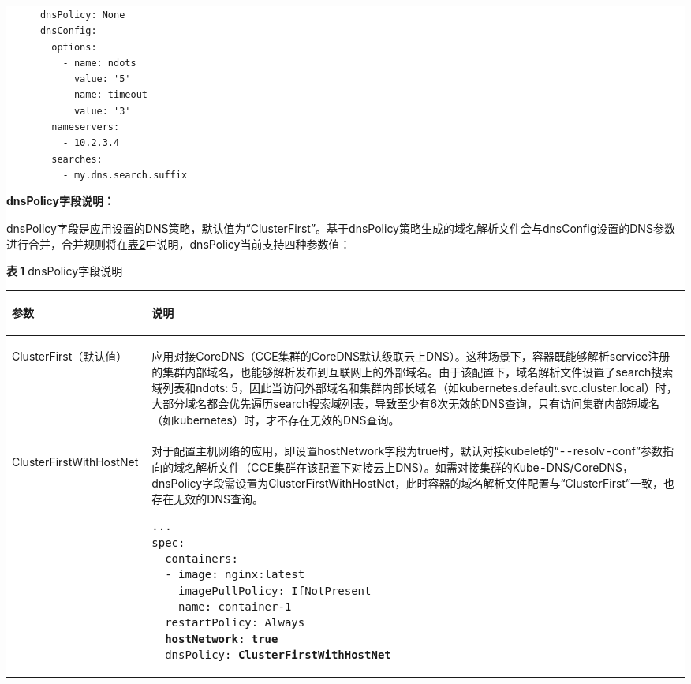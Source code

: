 ```
      dnsPolicy: None
      dnsConfig:
        options:
          - name: ndots
            value: '5'
          - name: timeout
            value: '3'
        nameservers:
          - 10.2.3.4
        searches:
          - my.dns.search.suffix
```

**dnsPolicy字段说明：**

dnsPolicy字段是应用设置的DNS策略，默认值为“ClusterFirst”。基于dnsPolicy策略生成的域名解析文件会与dnsConfig设置的DNS参数进行合并，合并规则将在[表2](#cce_10_0365_table16581121652515)中说明，dnsPolicy当前支持四种参数值：

**表 1**  dnsPolicy字段说明

<a name="cce_10_0365_table144443315261"></a>
<table><thead align="left"><tr id="cce_10_0365_row1441933172613"><th class="cellrowborder" valign="top" width="20.62%" id="mcps1.2.3.1.1"><p id="cce_10_0365_p174414338268"><a name="cce_10_0365_p174414338268"></a><a name="cce_10_0365_p174414338268"></a>参数</p>
</th>
<th class="cellrowborder" valign="top" width="79.38%" id="mcps1.2.3.1.2"><p id="cce_10_0365_p24433342614"><a name="cce_10_0365_p24433342614"></a><a name="cce_10_0365_p24433342614"></a>说明</p>
</th>
</tr>
</thead>
<tbody><tr id="cce_10_0365_row154463320269"><td class="cellrowborder" valign="top" width="20.62%" headers="mcps1.2.3.1.1 "><p id="cce_10_0365_p34473317261"><a name="cce_10_0365_p34473317261"></a><a name="cce_10_0365_p34473317261"></a>ClusterFirst（默认值）</p>
</td>
<td class="cellrowborder" valign="top" width="79.38%" headers="mcps1.2.3.1.2 "><p id="cce_10_0365_p114463315266"><a name="cce_10_0365_p114463315266"></a><a name="cce_10_0365_p114463315266"></a>应用对接CoreDNS（CCE集群的CoreDNS默认级联云上DNS）。这种场景下，容器既能够解析service注册的集群内部域名，也能够解析发布到互联网上的外部域名。由于该配置下，域名解析文件设置了search搜索域列表和ndots: 5，因此当访问外部域名和集群内部长域名（如kubernetes.default.svc.cluster.local）时，大部分域名都会优先遍历search搜索域列表，导致至少有6次无效的DNS查询，只有访问集群内部短域名（如kubernetes）时，才不存在无效的DNS查询。</p>
</td>
</tr>
<tr id="cce_10_0365_row344133312617"><td class="cellrowborder" valign="top" width="20.62%" headers="mcps1.2.3.1.1 "><p id="cce_10_0365_p1449331268"><a name="cce_10_0365_p1449331268"></a><a name="cce_10_0365_p1449331268"></a>ClusterFirstWithHostNet</p>
</td>
<td class="cellrowborder" valign="top" width="79.38%" headers="mcps1.2.3.1.2 "><div class="p" id="cce_10_0365_p3129123815244"><a name="cce_10_0365_p3129123815244"></a><a name="cce_10_0365_p3129123815244"></a>对于配置主机网络的应用，即设置hostNetwork字段为true时，默认对接kubelet的“--resolv-conf”参数指向的域名解析文件（CCE集群在该配置下对接云上DNS）。如需对接集群的Kube-DNS/CoreDNS，dnsPolicy字段需设置为ClusterFirstWithHostNet，此时容器的域名解析文件配置与“ClusterFirst”一致，也存在无效的DNS查询。<pre class="screen" id="cce_10_0365_screen2519123019148"><a name="cce_10_0365_screen2519123019148"></a><a name="cce_10_0365_screen2519123019148"></a>...
spec:
  containers:
  - image: nginx:latest
    imagePullPolicy: IfNotPresent
    name: container-1
  restartPolicy: Always
  <strong id="cce_10_0365_b19219548111615"><a name="cce_10_0365_b19219548111615"></a><a name="cce_10_0365_b19219548111615"></a>hostNetwork: true</strong>
  dnsPolicy: <strong id="cce_10_0365_b718235115162"><a name="cce_10_0365_b718235115162"></a><a name="cce_10_0365_b718235115162"></a>ClusterFirstWithHostNet</strong></pre>
</div>
</td>
</tr>